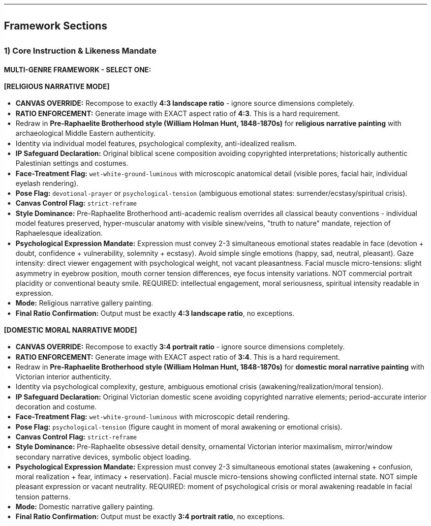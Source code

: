------

## Framework Sections

### 1) Core Instruction & Likeness Mandate

**MULTI-GENRE FRAMEWORK - SELECT ONE:**

**[RELIGIOUS NARRATIVE MODE]**

- **CANVAS OVERRIDE:** Recompose to exactly **4:3 landscape ratio** - ignore source dimensions completely.
- **RATIO ENFORCEMENT:** Generate image with EXACT aspect ratio of **4:3**. This is a hard requirement.
- Redraw in **Pre-Raphaelite Brotherhood style (William Holman Hunt, 1848-1870s)** for **religious narrative painting** with archaeological Middle Eastern authenticity.
- Identity via individual model features, psychological complexity, anti-idealized realism.
- **IP Safeguard Declaration:** Original biblical scene composition avoiding copyrighted interpretations; historically authentic Palestinian settings and costumes.
- **Face-Treatment Flag:** `wet-white-ground-luminous` with microscopic anatomical detail (visible pores, facial hair, individual eyelash rendering).
- **Pose Flag:** `devotional-prayer` or `psychological-tension` (ambiguous emotional states: surrender/ecstasy/spiritual crisis).
- **Canvas Control Flag:** `strict-reframe`
- **Style Dominance:** Pre-Raphaelite Brotherhood anti-academic realism overrides all classical beauty conventions - individual model features preserved, hyper-muscular anatomy with visible sinew/veins, "truth to nature" mandate, rejection of Raphaelesque idealization.
- **Psychological Expression Mandate:** Expression must convey 2-3 simultaneous emotional states readable in face (devotion + doubt, confidence + vulnerability, solemnity + ecstasy). Avoid simple single emotions (happy, sad, neutral, pleasant). Gaze intensity: direct viewer engagement with psychological weight, not vacant pleasantness. Facial muscle micro-tensions: slight asymmetry in eyebrow position, mouth corner tension differences, eye focus intensity variations. NOT commercial portrait placidity or conventional beauty smile. REQUIRED: intellectual engagement, moral seriousness, spiritual intensity readable in expression.
- **Mode:** Religious narrative gallery painting.
- **Final Ratio Confirmation:** Output must be exactly **4:3 landscape ratio**, no exceptions.

**[DOMESTIC MORAL NARRATIVE MODE]**

- **CANVAS OVERRIDE:** Recompose to exactly **3:4 portrait ratio** - ignore source dimensions completely.
- **RATIO ENFORCEMENT:** Generate image with EXACT aspect ratio of **3:4**. This is a hard requirement.
- Redraw in **Pre-Raphaelite Brotherhood style (William Holman Hunt, 1848-1870s)** for **domestic moral narrative painting** with Victorian interior authenticity.
- Identity via psychological complexity, gesture, ambiguous emotional crisis (awakening/realization/moral tension).
- **IP Safeguard Declaration:** Original Victorian domestic scene avoiding copyrighted narrative elements; period-accurate interior decoration and costume.
- **Face-Treatment Flag:** `wet-white-ground-luminous` with microscopic detail rendering.
- **Pose Flag:** `psychological-tension` (figure caught in moment of moral awakening or emotional crisis).
- **Canvas Control Flag:** `strict-reframe`
- **Style Dominance:** Pre-Raphaelite obsessive detail density, ornamental Victorian interior maximalism, mirror/window secondary narrative devices, symbolic object loading.
- **Psychological Expression Mandate:** Expression must convey 2-3 simultaneous emotional states (awakening + confusion, moral realization + fear, intimacy + reservation). Facial muscle micro-tensions showing conflicted internal state. NOT simple pleasant expression or vacant neutrality. REQUIRED: moment of psychological crisis or moral awakening readable in facial tension patterns.
- **Mode:** Domestic narrative gallery painting.
- **Final Ratio Confirmation:** Output must be exactly **3:4 portrait ratio**, no exceptions.
